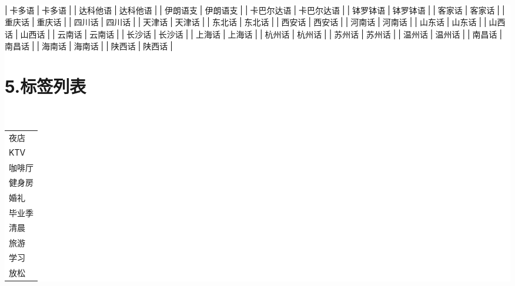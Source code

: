 | 卡多语 | 卡多语 |
| 达科他语 | 达科他语 |
| 伊朗语支 | 伊朗语支 |
| 卡巴尔达语 | 卡巴尔达语 |
| 钵罗钵语 | 钵罗钵语 |
| 客家话 | 客家话 |
| 重庆话 | 重庆话 |
| 四川话 | 四川话 |
| 天津话 | 天津话 |
| 东北话 | 东北话 |
| 西安话 | 西安话 |
| 河南话 | 河南话 |
| 山东话 | 山东话 |
| 山西话 | 山西话 |
| 云南话 | 云南话 |
| 长沙话 | 长沙话 |
| 上海话 | 上海话 |
| 杭州话 | 杭州话 |
| 苏州话 | 苏州话 |
| 温州话 | 温州话 |
| 南昌话 | 南昌话 |
| 海南话 | 海南话 |
| 陕西话 | 陕西话 |

# 5.标签列表

&nbsp;

|     |
| --- |
| 夜店  |
| KTV |
| 咖啡厅 |
| 健身房 |
| 婚礼  |
| 毕业季 |
| 清晨  |
| 旅游  |
| 学习  |
| 放松  |